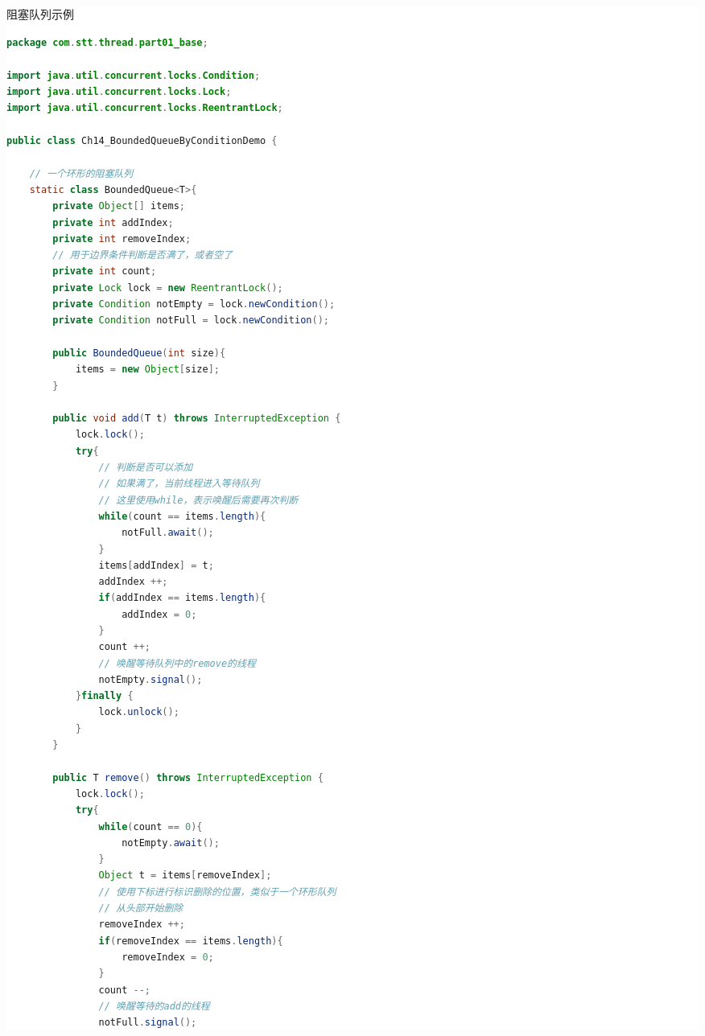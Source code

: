 阻塞队列示例

```java
package com.stt.thread.part01_base;

import java.util.concurrent.locks.Condition;
import java.util.concurrent.locks.Lock;
import java.util.concurrent.locks.ReentrantLock;

public class Ch14_BoundedQueueByConditionDemo {

    // 一个环形的阻塞队列
    static class BoundedQueue<T>{
        private Object[] items;
        private int addIndex;
        private int removeIndex;
        // 用于边界条件判断是否满了，或者空了
        private int count;
        private Lock lock = new ReentrantLock();
        private Condition notEmpty = lock.newCondition();
        private Condition notFull = lock.newCondition();

        public BoundedQueue(int size){
            items = new Object[size];
        }

        public void add(T t) throws InterruptedException {
            lock.lock();
            try{
                // 判断是否可以添加
                // 如果满了，当前线程进入等待队列
                // 这里使用while，表示唤醒后需要再次判断
                while(count == items.length){
                    notFull.await();
                }
                items[addIndex] = t;
                addIndex ++;
                if(addIndex == items.length){
                    addIndex = 0;
                }
                count ++;
                // 唤醒等待队列中的remove的线程
                notEmpty.signal();
            }finally {
                lock.unlock();
            }
        }

        public T remove() throws InterruptedException {
            lock.lock();
            try{
                while(count == 0){
                    notEmpty.await();
                }
                Object t = items[removeIndex];
                // 使用下标进行标识删除的位置，类似于一个环形队列
                // 从头部开始删除
                removeIndex ++;
                if(removeIndex == items.length){
                    removeIndex = 0;
                }
                count --;
                // 唤醒等待的add的线程
                notFull.signal();
```